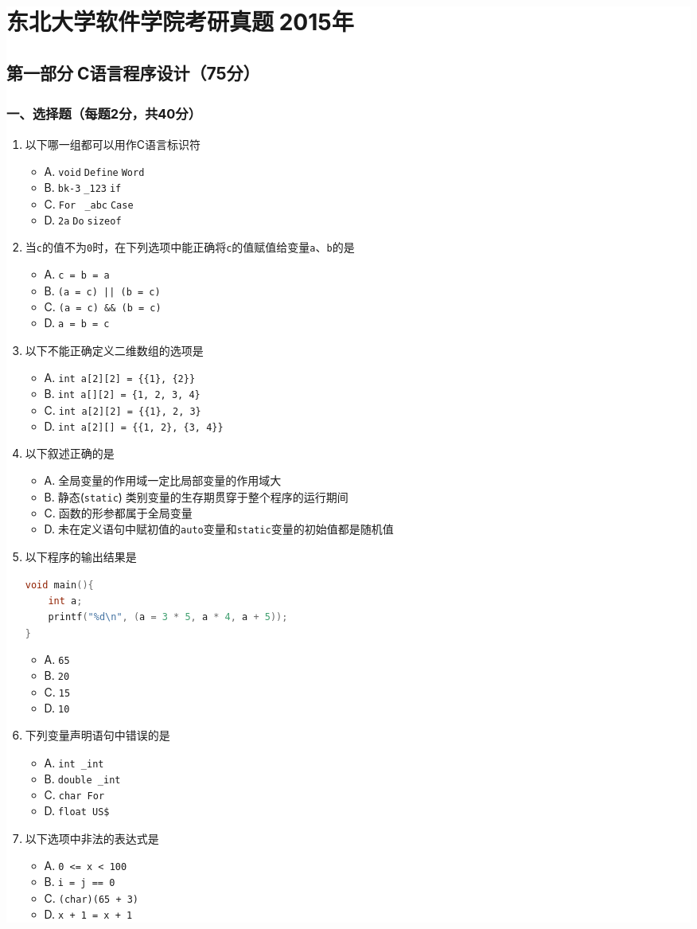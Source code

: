 # 东北大学软件学院考研真题 2015年

## 第一部分 C语言程序设计（75分）

### 一、选择题（每题2分，共40分）

1. 以下哪一组都可以用作C语言标识符

   - A. `void`	`Define`	`Word`
   - B. `bk-3`    `_123`        `if`
   - C. `For`     ` _abc`      `Case`
   - D. `2a`      `Do`         `sizeof`

2. 当`c`的值不为`0`时，在下列选项中能正确将`c`的值赋值给变量`a`、`b`的是
	- A. `c = b = a`
	- B. `(a = c) || (b = c)`
	- C. `(a = c) && (b = c)`
	- D. `a = b = c` 

3. 以下不能正确定义二维数组的选项是
	- A. `int a[2][2] = {{1}, {2}}`
	- B. `int a[][2] = {1, 2, 3, 4}`
	- C. `int a[2][2] = {{1}, 2, 3}`
	- D. `int a[2][] = {{1, 2}, {3, 4}}`

4. 以下叙述正确的是
	- A. 全局变量的作用域一定比局部变量的作用域大
	- B. 静态(`static`) 类别变量的生存期贯穿于整个程序的运行期间
	- C. 函数的形参都属于全局变量
	- D. 未在定义语句中赋初值的`auto`变量和`static`变量的初始值都是随机值

5. 以下程序的输出结果是
	```c
	void main(){
		int a;
		printf("%d\n", (a = 3 * 5, a * 4, a + 5));
	}
	```
	- A. `65`
	- B. `20`
	- C. `15`
	- D. `10`

6. 下列变量声明语句中错误的是
	- A. `int _int`
	- B. `double _int`
	- C. `char For`
	- D. `float US$`

7. 以下选项中非法的表达式是
	- A. `0 <= x < 100`
	- B. `i = j == 0`
	- C. `(char)(65 + 3)`
	- D. `x + 1 = x + 1`
